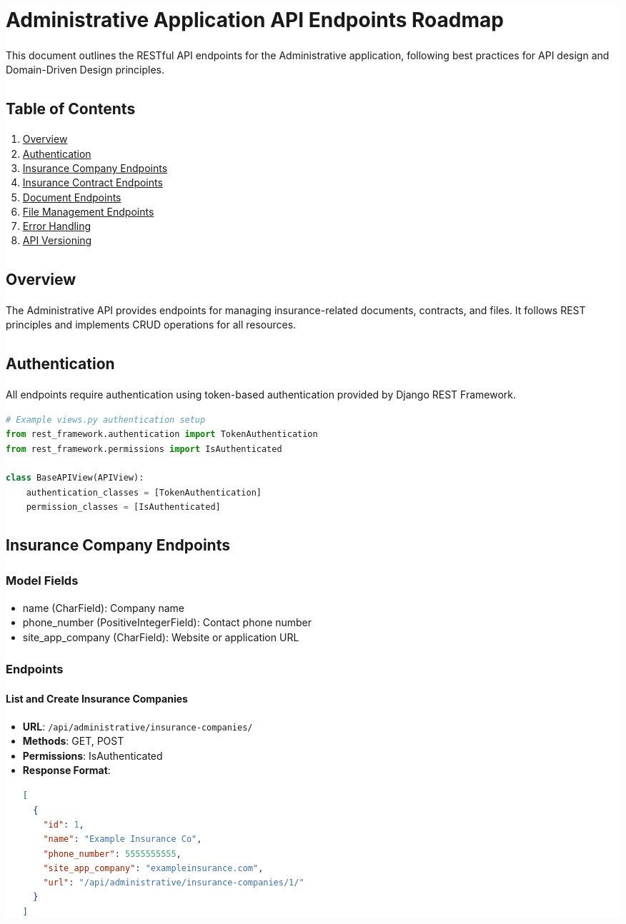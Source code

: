 # Administrative Application API Endpoints Roadmap

This document outlines the RESTful API endpoints for the Administrative application, following best practices for API design and Domain-Driven Design principles.

## Table of Contents

1. [Overview](#overview)
2. [Authentication](#authentication)
3. [Insurance Company Endpoints](#insurance-company-endpoints)
4. [Insurance Contract Endpoints](#insurance-contract-endpoints)
5. [Document Endpoints](#document-endpoints)
6. [File Management Endpoints](#file-management-endpoints)
7. [Error Handling](#error-handling)
8. [API Versioning](#api-versioning)

## Overview

The Administrative API provides endpoints for managing insurance-related documents, contracts, and files. It follows REST principles and implements CRUD operations for all resources.

## Authentication

All endpoints require authentication using token-based authentication provided by Django REST Framework.

```python
# Example views.py authentication setup
from rest_framework.authentication import TokenAuthentication
from rest_framework.permissions import IsAuthenticated

class BaseAPIView(APIView):
    authentication_classes = [TokenAuthentication]
    permission_classes = [IsAuthenticated]
```

## Insurance Company Endpoints

### Model Fields
- name (CharField): Company name
- phone_number (PositiveIntegerField): Contact phone number
- site_app_company (CharField): Website or application URL

### Endpoints

#### List and Create Insurance Companies
- **URL**: `/api/administrative/insurance-companies/`
- **Methods**: GET, POST
- **Permissions**: IsAuthenticated
- **Response Format**:
  ```json
  [
    {
      "id": 1,
      "name": "Example Insurance Co",
      "phone_number": 5555555555,
      "site_app_company": "exampleinsurance.com",
      "url": "/api/administrative/insurance-companies/1/"
    }
  ]
  ```
